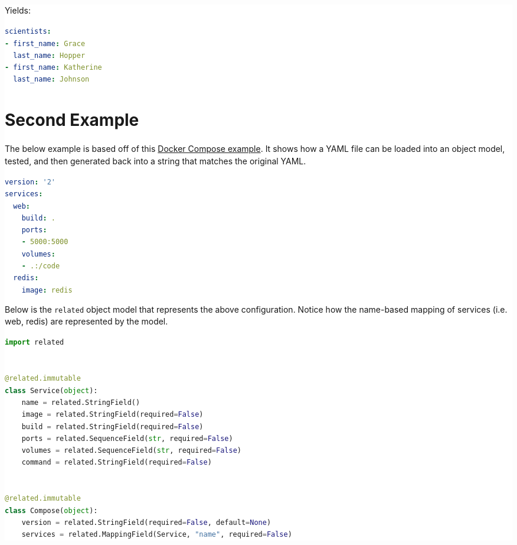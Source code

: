 Yields:

```yaml
scientists:
- first_name: Grace
  last_name: Hopper
- first_name: Katherine
  last_name: Johnson
```


# Second Example

The below example is based off of this [Docker Compose example].
It shows how a YAML file can be loaded into an object model, tested, and
then generated back into a string that matches the original YAML.

```yaml
version: '2'
services:
  web:
    build: .
    ports:
    - 5000:5000
    volumes:
    - .:/code
  redis:
    image: redis
```

Below is the `related` object model that represents the above configuration.
Notice how the name-based mapping of services (i.e. web, redis) are
represented by the model.


```python
import related


@related.immutable
class Service(object):
    name = related.StringField()
    image = related.StringField(required=False)
    build = related.StringField(required=False)
    ports = related.SequenceField(str, required=False)
    volumes = related.SequenceField(str, required=False)
    command = related.StringField(required=False)


@related.immutable
class Compose(object):
    version = related.StringField(required=False, default=None)
    services = related.MappingField(Service, "name", required=False)
```


[flow-image]: ./.images/flow.png
[decorators.py]: ./src/related/decorators.py
[fields.py]: ./src/related/fields.py
[functions.py]: ./src/related/functions.py
[attrs]: http://attrs.readthedocs.io/en/stable/
[this article by Glyph]: https://glyph.twistedmatrix.com/2016/08/attrs.html
[Genomoncology LLC]: http://genomoncology.com
[Ian Maurer]: https://github.com/imaurer
[singledispatch library]: https://pypi.python.org/pypi/singledispatch
[monkey-patching]: http://stackoverflow.com/questions/5626193/what-is-a-monkey-patch
[Django ORM]: https://docs.djangoproject.com/en/1.11/topics/db/models/
[UUID]: https://docs.python.org/3/library/uuid.html#uuid.UUID
[uuid4]: https://docs.python.org/3/library/uuid.html#uuid.uuid4
[ParseResult]: https://docs.python.org/2/library/urlparse.html#urlparse.ParseResult
[cattrs]: http://cattrs.readthedocs.io/en/latest/readme.html
[addict]: https://github.com/mewwts/addict
[box]: https://pypi.python.org/pypi/python-box
[Jackson]: https://github.com/FasterXML/jackson
[Docker Compose example]: https://docs.docker.com/compose/gettingstarted/#step-3-define-services-in-a-compose-file
[PyYAML]: https://pypi.python.org/pypi/PyYAML
[tests/]: ./tests/
[Example 00]: ./tests/ex00_sets_hashes
[Example 01]: ./tests/ex01_compose_v2
[Example 02]: ./tests/ex02_compose_v3.2
[Example 03]: ./tests/ex03_company
[Example 04]: ./tests/ex04_contact
[Example 05]: ./tests/ex05_field_names
[Example 06]: ./tests/ex06_json
[Example 07]: ./tests/ex07_serializer
[Example 08]: ./tests/ex08_self_reference